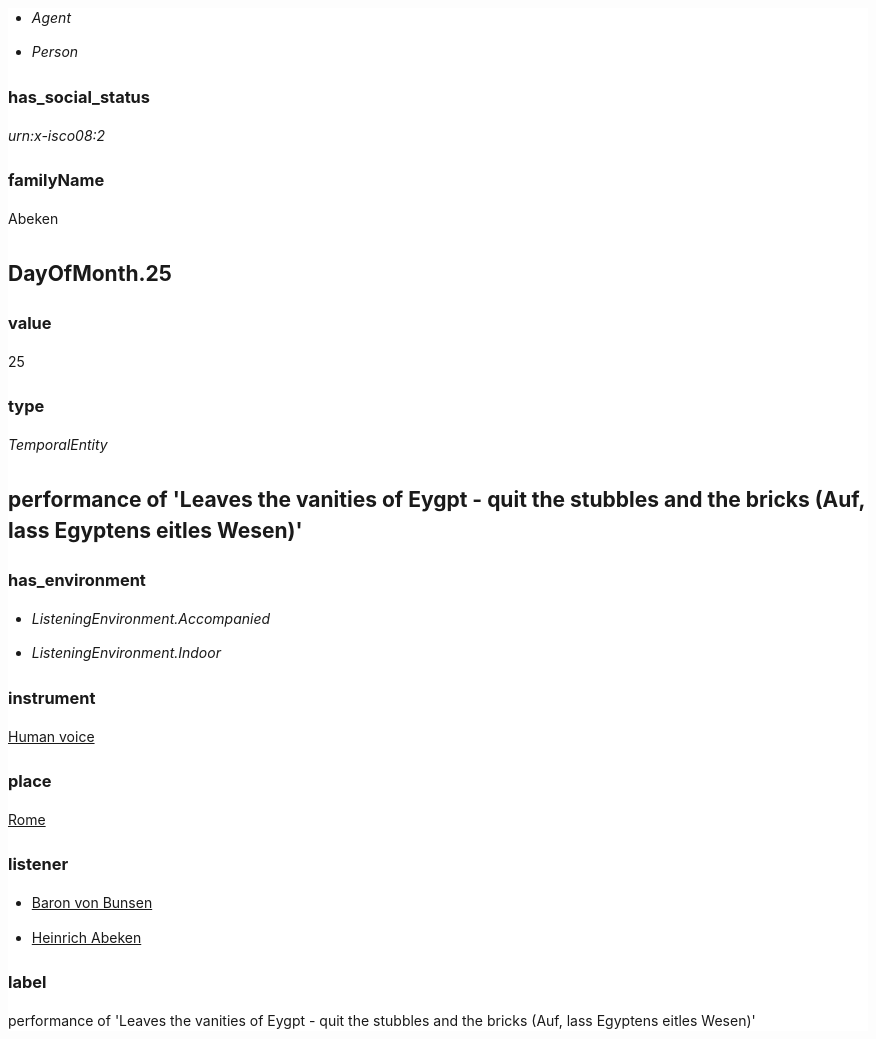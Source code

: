  - *Agent*

 - *Person*

### has_social_status


*urn:x-isco08:2*

### familyName


Abeken

## DayOfMonth.25

### value


25

### type


*TemporalEntity*

## performance of 'Leaves the vanities of Eygpt - quit the stubbles and the bricks (Auf, lass Egyptens eitles Wesen)'

### has_environment

 - *ListeningEnvironment.Accompanied*

 - *ListeningEnvironment.Indoor*

### instrument


[Human voice](#Human-voice)

### place


[Rome](#Rome)

### listener

 - [Baron von Bunsen](#Baron-von-Bunsen)

 - [Heinrich Abeken](#Heinrich-Abeken)

### label


performance of 'Leaves the vanities of Eygpt - quit the stubbles and the bricks (Auf, lass Egyptens eitles Wesen)'
